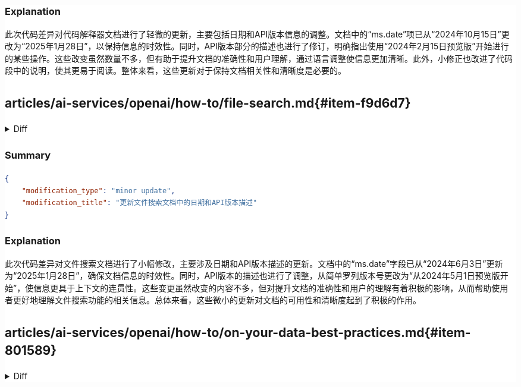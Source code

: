 ### Explanation
此次代码差异对代码解释器文档进行了轻微的更新，主要包括日期和API版本信息的调整。文档中的“ms.date”项已从“2024年10月15日”更改为“2025年1月28日”，以保持信息的时效性。同时，API版本部分的描述也进行了修订，明确指出使用“2024年2月15日预览版”开始进行的某些操作。这些改变虽然数量不多，但有助于提升文档的准确性和用户理解，通过语言调整使信息更加清晰。此外，小修正也改进了代码段中的说明，使其更易于阅读。整体来看，这些更新对于保持文档相关性和清晰度是必要的。

## articles/ai-services/openai/how-to/file-search.md{#item-f9d6d7}

<details><summary>Diff</summary></details>

### Summary

```json
{
    "modification_type": "minor update",
    "modification_title": "更新文件搜索文档中的日期和API版本描述"
}
```

### Explanation
此次代码差异对文件搜索文档进行了小幅修改，主要涉及日期和API版本描述的更新。文档中的“ms.date”字段已从“2024年6月3日”更新为“2025年1月28日”，确保文档信息的时效性。同时，API版本的描述也进行了调整，从简单罗列版本号更改为“从2024年5月1日预览版开始”，使信息更具于上下文的连贯性。这些变更虽然改变的内容不多，但对提升文档的准确性和用户的理解有着积极的影响，从而帮助使用者更好地理解文件搜索功能的相关信息。总体来看，这些微小的更新对文档的可用性和清晰度起到了积极的作用。

## articles/ai-services/openai/how-to/on-your-data-best-practices.md{#item-801589}

<details><summary>Diff</summary></details>